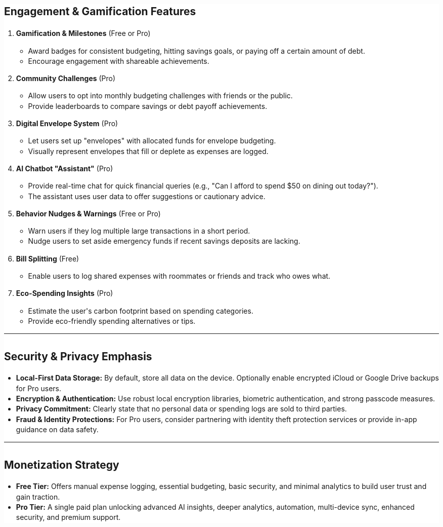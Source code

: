 
## Engagement & Gamification Features

1. **Gamification & Milestones** (Free or Pro)
   - Award badges for consistent budgeting, hitting savings goals, or paying off a certain amount of debt.
   - Encourage engagement with shareable achievements.

2. **Community Challenges** (Pro)
   - Allow users to opt into monthly budgeting challenges with friends or the public.
   - Provide leaderboards to compare savings or debt payoff achievements.

3. **Digital Envelope System** (Pro)
   - Let users set up "envelopes" with allocated funds for envelope budgeting.
   - Visually represent envelopes that fill or deplete as expenses are logged.

4. **AI Chatbot "Assistant"** (Pro)
   - Provide real-time chat for quick financial queries (e.g., "Can I afford to spend $50 on dining out today?").
   - The assistant uses user data to offer suggestions or cautionary advice.

5. **Behavior Nudges & Warnings** (Free or Pro)
   - Warn users if they log multiple large transactions in a short period.
   - Nudge users to set aside emergency funds if recent savings deposits are lacking.

6. **Bill Splitting** (Free)
   - Enable users to log shared expenses with roommates or friends and track who owes what.

7. **Eco-Spending Insights** (Pro)
   - Estimate the user's carbon footprint based on spending categories.
   - Provide eco-friendly spending alternatives or tips.

---

## Security & Privacy Emphasis

- **Local-First Data Storage:** By default, store all data on the device. Optionally enable encrypted iCloud or Google Drive backups for Pro users.
- **Encryption & Authentication:** Use robust local encryption libraries, biometric authentication, and strong passcode measures.
- **Privacy Commitment:** Clearly state that no personal data or spending logs are sold to third parties.
- **Fraud & Identity Protections:** For Pro users, consider partnering with identity theft protection services or provide in-app guidance on data safety.

---

## Monetization Strategy

- **Free Tier:** Offers manual expense logging, essential budgeting, basic security, and minimal analytics to build user trust and gain traction.
- **Pro Tier:** A single paid plan unlocking advanced AI insights, deeper analytics, automation, multi-device sync, enhanced security, and premium support.
